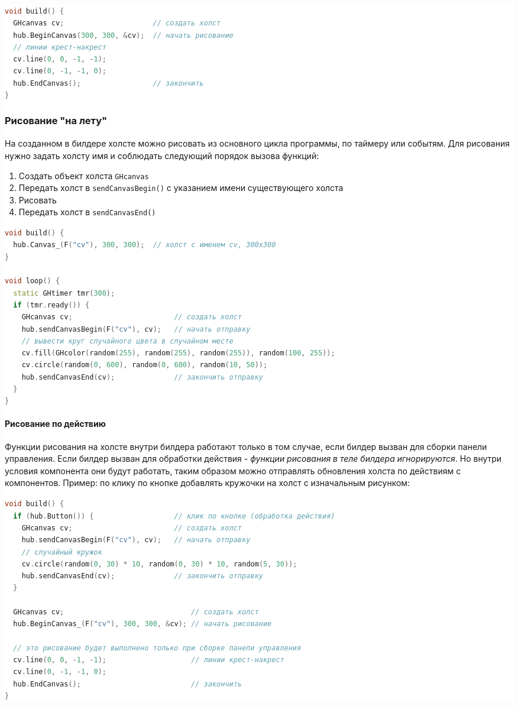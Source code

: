 ```cpp
void build() {
  GHcanvas cv;                     // создать холст
  hub.BeginCanvas(300, 300, &cv);  // начать рисование
  // линии крест-накрест
  cv.line(0, 0, -1, -1);
  cv.line(0, -1, -1, 0);
  hub.EndCanvas();                 // закончить
}
```

### Рисование "на лету"
На созданном в билдере холсте можно рисовать из основного цикла программы, по таймеру или событям. Для рисования нужно задать холсту имя и соблюдать следующий порядок вызова функций:
1. Создать объект холста `GHcanvas`
2. Передать холст в `sendCanvasBegin()` с указанием имени существующего холста
3. Рисовать
4. Передать холст в `sendCanvasEnd()`

```cpp
void build() {
  hub.Canvas_(F("cv"), 300, 300);  // холст с именем cv, 300x300
}

void loop() {
  static GHtimer tmr(300);
  if (tmr.ready()) {
    GHcanvas cv;                        // создать холст
    hub.sendCanvasBegin(F("cv"), cv);   // начать отправку
    // вывести круг случайного цвета в случайном месте
    cv.fill(GHcolor(random(255), random(255), random(255)), random(100, 255));
    cv.circle(random(0, 600), random(0, 600), random(10, 50));
    hub.sendCanvasEnd(cv);              // закончить отправку
  }
}
```

#### Рисование по действию
Функции рисования на холсте внутри билдера работают только в том случае, если билдер вызван для сборки панели управления. Если билдер вызван для обработки действия - *функции рисования в теле билдера игнорируются*. Но внутри условия компонента они будут работать, таким образом можно отправлять обновления холста по действиям с компонентов. Пример: по клику по кнопке добавлять кружочки на холст с изначальным рисунком:

```cpp
void build() {
  if (hub.Button()) {                   // клик по кнопке (обработка действия)
    GHcanvas cv;                        // создать холст
    hub.sendCanvasBegin(F("cv"), cv);   // начать отправку
    // случайный кружок
    cv.circle(random(0, 30) * 10, random(0, 30) * 10, random(5, 30));
    hub.sendCanvasEnd(cv);              // закончить отправку
  }

  GHcanvas cv;                              // создать холст
  hub.BeginCanvas_(F("cv"), 300, 300, &cv); // начать рисование

  // это рисование будет выполнено только при сборке панели управления
  cv.line(0, 0, -1, -1);                    // линии крест-накрест
  cv.line(0, -1, -1, 0);
  hub.EndCanvas();                          // закончить
}
```
